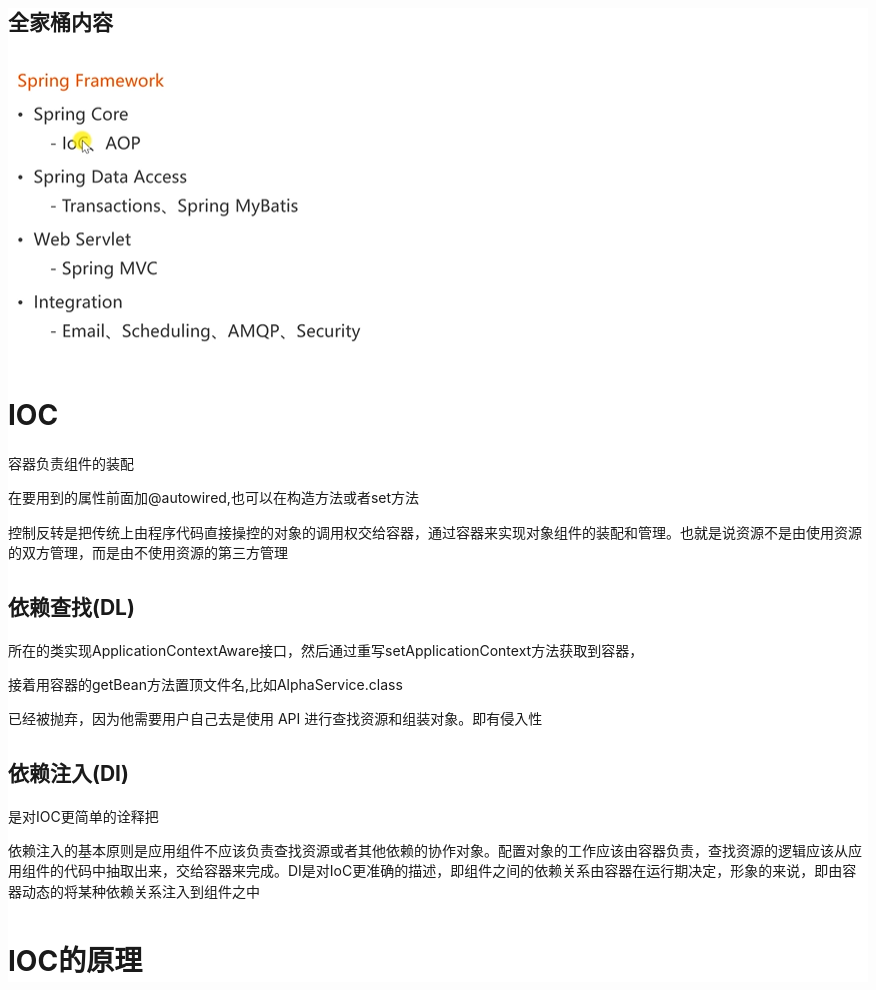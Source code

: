 ## 全家桶内容

![](../pic/GT2Q$8C5%7BS%5DTSSP3S$4GNQS.png)



# IOC

容器负责组件的装配

在要用到的属性前面加@autowired,也可以在构造方法或者set方法



​	控制反转是把传统上由程序代码直接操控的对象的调用权交给容器，通过容器来实现对象组件的装配和管理。也就是说资源不是由使用资源的双方管理，而是由不使用资源的第三方管理





## 依赖查找(DL)

所在的类实现ApplicationContextAware接口，然后通过重写setApplicationContext方法获取到容器，

接着用容器的getBean方法置顶文件名,比如AlphaService.class

已经被抛弃，因为他需要用户自己去是使用 API 进行查找资源和组装对象。即有侵入性



## 依赖注入(DI)

是对IOC更简单的诠释把

​	依赖注入的基本原则是应用组件不应该负责查找资源或者其他依赖的协作对象。配置对象的工作应该由容器负责，查找资源的逻辑应该从应用组件的代码中抽取出来，交给容器来完成。DI是对IoC更准确的描述，即组件之间的依赖关系由容器在运行期决定，形象的来说，即由容器动态的将某种依赖关系注入到组件之中



# IOC的原理
